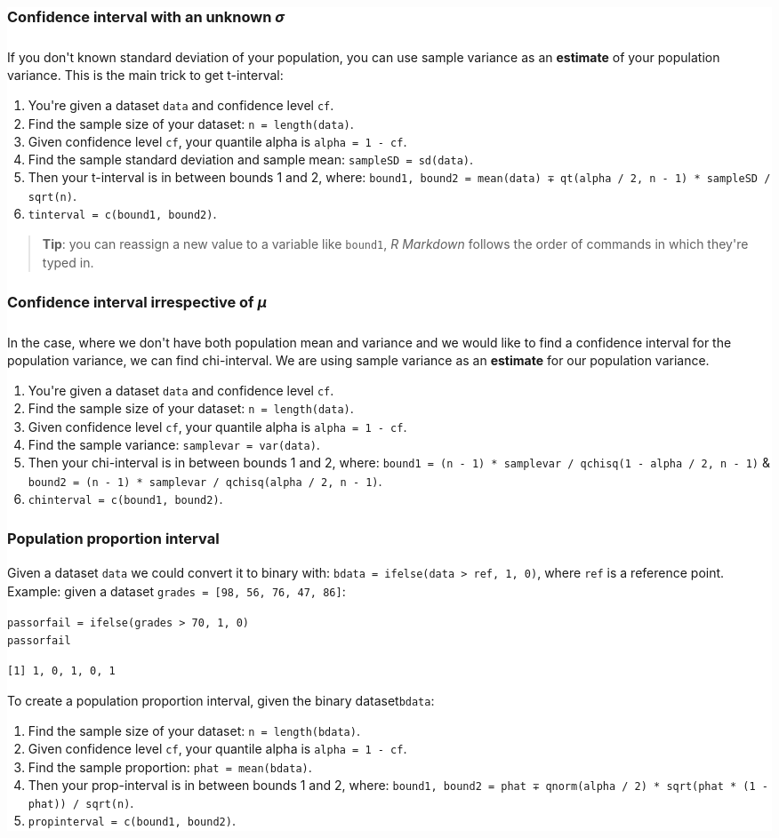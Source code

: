 ### Confidence interval with an unknown $\sigma$

###

If you don't known standard deviation of your population, you can use sample variance as an **estimate** of your population variance. This is the main trick to get t-interval:

1. You're given a dataset `data` and confidence level `cf`.
2. Find the sample size of your dataset: `n = length(data)`.
3. Given confidence level `cf`, your quantile alpha is `alpha = 1 - cf`.
4. Find the sample standard deviation and sample mean: `sampleSD = sd(data)`.
5. Then your t-interval is in between bounds 1 and 2, where: `bound1, bound2 = mean(data) ∓ qt(alpha / 2, n - 1) * sampleSD / sqrt(n)`.
6. `tinterval = c(bound1, bound2)`.

> **Tip**: you can reassign a new value to a variable like `bound1`, _R Markdown_ follows the order of commands in which they're typed in.

### Confidence interval irrespective of $\mu$

###

In the case, where we don't have both population mean and variance and we would like to find a confidence interval for the population variance, we can find chi-interval. We are using sample variance as an **estimate** for our population variance.

1. You're given a dataset `data` and confidence level `cf`.
2. Find the sample size of your dataset: `n = length(data)`.
3. Given confidence level `cf`, your quantile alpha is `alpha = 1 - cf`.
4. Find the sample variance: `samplevar = var(data)`.
5. Then your chi-interval is in between bounds 1 and 2, where: `bound1 = (n - 1) * samplevar / qchisq(1 - alpha / 2, n - 1)` & `bound2 = (n - 1) * samplevar / qchisq(alpha / 2, n - 1)`.
6. `chinterval = c(bound1, bound2)`.

### Population proportion interval

Given a dataset `data` we could convert it to binary with: `bdata = ifelse(data > ref, 1, 0)`, where `ref` is a reference point. Example: given a dataset `grades = [98, 56, 76, 47, 86]`:

```
passorfail = ifelse(grades > 70, 1, 0)
passorfail
```

```
[1] 1, 0, 1, 0, 1
```

To create a population proportion interval, given the binary dataset`bdata`:

1. Find the sample size of your dataset: `n = length(bdata)`.
2. Given confidence level `cf`, your quantile alpha is `alpha = 1 - cf`.
3. Find the sample proportion: `phat = mean(bdata)`.
4. Then your prop-interval is in between bounds 1 and 2, where: `bound1, bound2 = phat ∓ qnorm(alpha / 2) * sqrt(phat * (1 - phat)) / sqrt(n)`.
5. `propinterval = c(bound1, bound2)`.
